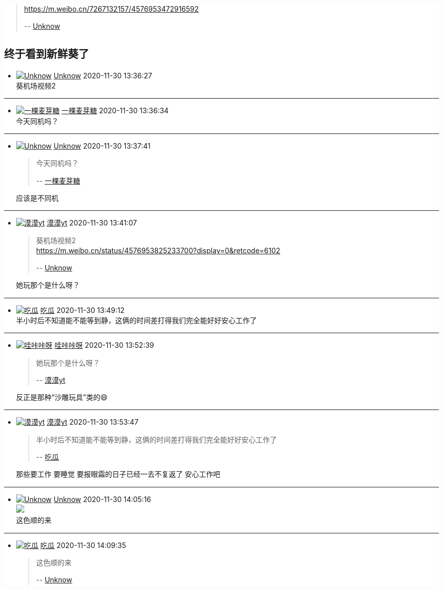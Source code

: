   >https://m.weibo.cn/7267132157/4576953472916592  
  >
  >-- [Unknow](https://www.douban.com/people/219306324/)  
  
  终于看到新鲜葵了  
---
* [![Unknow](../../image/icon/u219306324-4.jpg)](https://www.douban.com/people/219306324/)    [Unknow](https://www.douban.com/people/219306324/)    2020-11-30 13:36:27  
  葵机场视频2  
---
* [![一棵麦芽糖](../../image/icon/u114181779-2.jpg)](https://www.douban.com/people/114181779/)    [一棵麦芽糖](https://www.douban.com/people/114181779/)    2020-11-30 13:36:34  
  今天同机吗？  
---
* [![Unknow](../../image/icon/u219306324-4.jpg)](https://www.douban.com/people/219306324/)    [Unknow](https://www.douban.com/people/219306324/)    2020-11-30 13:37:41  
  >今天同机吗？  
  >
  >-- [一棵麦芽糖](https://www.douban.com/people/114181779/)  
  
  应该是不同机  
---
* [![漠漠yt](../../image/icon/u223048792-1.jpg)](https://www.douban.com/people/223048792/)    [漠漠yt](https://www.douban.com/people/223048792/)    2020-11-30 13:41:07  
  >葵机场视频2  
  >https://m.weibo.cn/status/4576953825233700?display=0&retcode=6102  
  >
  >-- [Unknow](https://www.douban.com/people/219306324/)  
  
  她玩那个是什么呀？  
---
* [![吃瓜](../../image/icon/u219893584-2.jpg)](https://www.douban.com/people/219893584/)    [吃瓜](https://www.douban.com/people/219893584/)    2020-11-30 13:49:12  
  半小时后不知道能不能等到静，这俩的时间差打得我们完全能好好安心工作了  
---
* [![哇咔咔呀](../../image/icon/u213342632-5.jpg)](https://www.douban.com/people/213342632/)    [哇咔咔呀](https://www.douban.com/people/213342632/)    2020-11-30 13:52:39  
  >她玩那个是什么呀？  
  >
  >-- [漠漠yt](https://www.douban.com/people/223048792/)  
  
  反正是那种“沙雕玩具”类的😄  
---
* [![漠漠yt](../../image/icon/u223048792-1.jpg)](https://www.douban.com/people/223048792/)    [漠漠yt](https://www.douban.com/people/223048792/)    2020-11-30 13:53:47  
  >半小时后不知道能不能等到静，这俩的时间差打得我们完全能好好安心工作了  
  >
  >-- [吃瓜](https://www.douban.com/people/219893584/)  
  
  那些要工作 要睡觉 要报眼霜的日子已经一去不复返了 安心工作吧  
---
* [![Unknow](../../image/icon/u219306324-4.jpg)](https://www.douban.com/people/219306324/)    [Unknow](https://www.douban.com/people/219306324/)    2020-11-30 14:05:16  
  ![](../../image/richtext/p39464513.jpg)  
  这色顺的来  
---
* [![吃瓜](../../image/icon/u219893584-2.jpg)](https://www.douban.com/people/219893584/)    [吃瓜](https://www.douban.com/people/219893584/)    2020-11-30 14:09:35  
  >这色顺的来  
  >
  >-- [Unknow](https://www.douban.com/people/219306324/)  
  